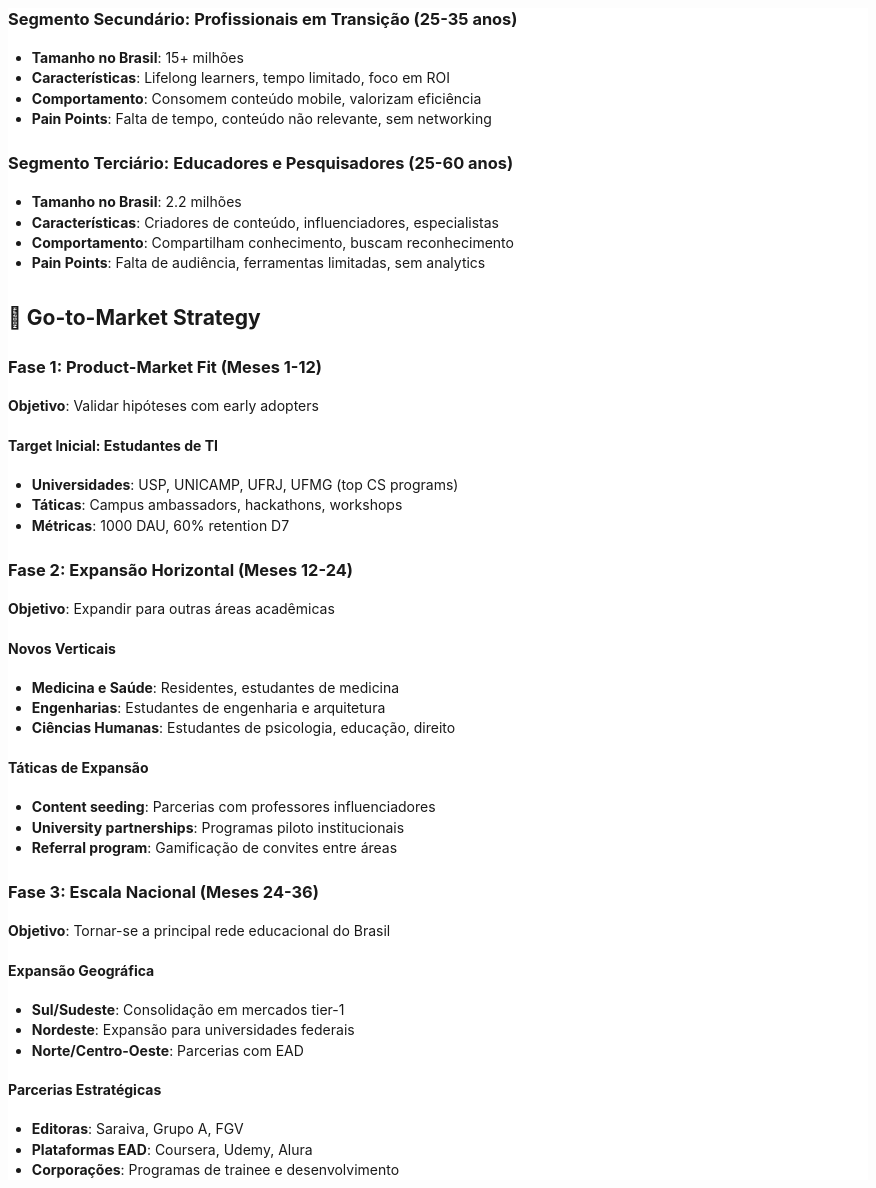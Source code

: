 ### Segmento Secundário: Profissionais em Transição (25-35 anos)
- **Tamanho no Brasil**: 15+ milhões
- **Características**: Lifelong learners, tempo limitado, foco em ROI
- **Comportamento**: Consomem conteúdo mobile, valorizam eficiência
- **Pain Points**: Falta de tempo, conteúdo não relevante, sem networking

### Segmento Terciário: Educadores e Pesquisadores (25-60 anos)
- **Tamanho no Brasil**: 2.2 milhões
- **Características**: Criadores de conteúdo, influenciadores, especialistas
- **Comportamento**: Compartilham conhecimento, buscam reconhecimento
- **Pain Points**: Falta de audiência, ferramentas limitadas, sem analytics

## 🌟 Go-to-Market Strategy

### Fase 1: Product-Market Fit (Meses 1-12)
**Objetivo**: Validar hipóteses com early adopters

#### Target Inicial: Estudantes de TI
- **Universidades**: USP, UNICAMP, UFRJ, UFMG (top CS programs)
- **Táticas**: Campus ambassadors, hackathons, workshops
- **Métricas**: 1000 DAU, 60% retention D7

### Fase 2: Expansão Horizontal (Meses 12-24)
**Objetivo**: Expandir para outras áreas acadêmicas

#### Novos Verticais
- **Medicina e Saúde**: Residentes, estudantes de medicina
- **Engenharias**: Estudantes de engenharia e arquitetura
- **Ciências Humanas**: Estudantes de psicologia, educação, direito

#### Táticas de Expansão
- **Content seeding**: Parcerias com professores influenciadores
- **University partnerships**: Programas piloto institucionais
- **Referral program**: Gamificação de convites entre áreas

### Fase 3: Escala Nacional (Meses 24-36)
**Objetivo**: Tornar-se a principal rede educacional do Brasil

#### Expansão Geográfica
- **Sul/Sudeste**: Consolidação em mercados tier-1
- **Nordeste**: Expansão para universidades federais
- **Norte/Centro-Oeste**: Parcerias com EAD

#### Parcerias Estratégicas
- **Editoras**: Saraiva, Grupo A, FGV
- **Plataformas EAD**: Coursera, Udemy, Alura
- **Corporações**: Programas de trainee e desenvolvimento
